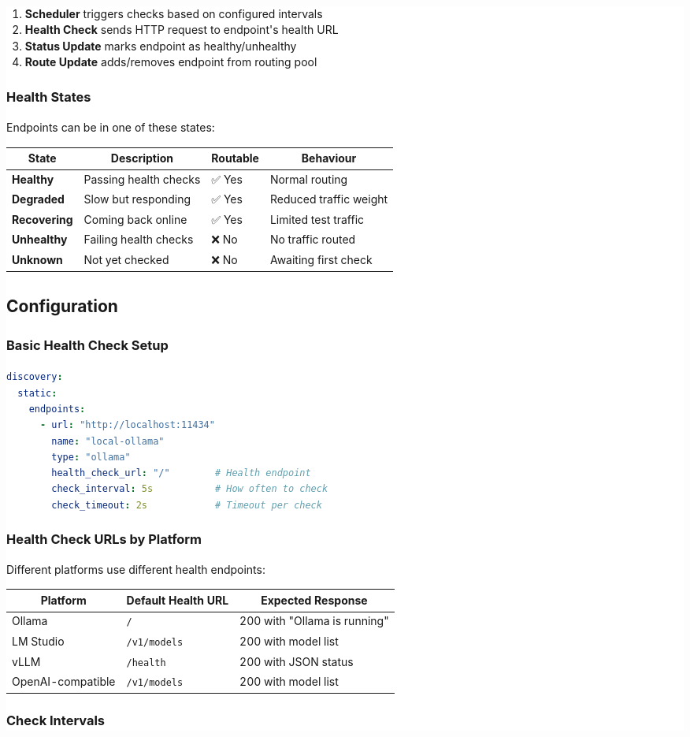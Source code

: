 1. **Scheduler** triggers checks based on configured intervals
2. **Health Check** sends HTTP request to endpoint's health URL
3. **Status Update** marks endpoint as healthy/unhealthy
4. **Route Update** adds/removes endpoint from routing pool

### Health States

Endpoints can be in one of these states:

| State | Description | Routable | Behaviour |
|-------|-------------|----------|-----------|
| **Healthy** | Passing health checks | ✅ Yes | Normal routing |
| **Degraded** | Slow but responding | ✅ Yes | Reduced traffic weight |
| **Recovering** | Coming back online | ✅ Yes | Limited test traffic |
| **Unhealthy** | Failing health checks | ❌ No | No traffic routed |
| **Unknown** | Not yet checked | ❌ No | Awaiting first check |

## Configuration

### Basic Health Check Setup

```yaml
discovery:
  static:
    endpoints:
      - url: "http://localhost:11434"
        name: "local-ollama"
        type: "ollama"
        health_check_url: "/"        # Health endpoint
        check_interval: 5s           # How often to check
        check_timeout: 2s            # Timeout per check
```

### Health Check URLs by Platform

Different platforms use different health endpoints:

| Platform | Default Health URL | Expected Response |
|----------|-------------------|-------------------|
| Ollama | `/` | 200 with "Ollama is running" |
| LM Studio | `/v1/models` | 200 with model list |
| vLLM | `/health` | 200 with JSON status |
| OpenAI-compatible | `/v1/models` | 200 with model list |

### Check Intervals
